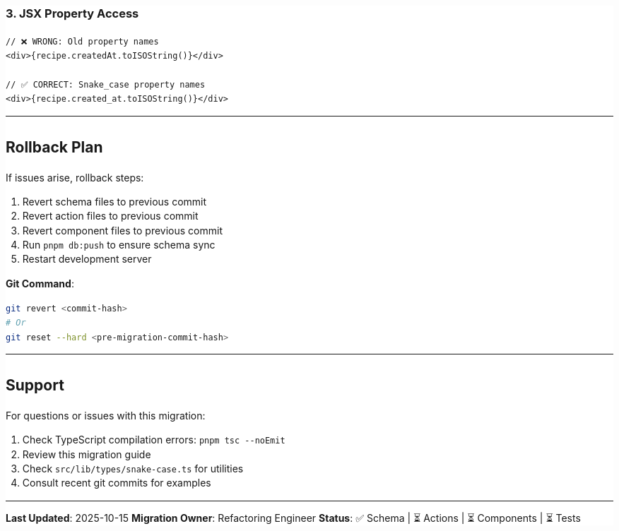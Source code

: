 ### 3. JSX Property Access

```tsx
// ❌ WRONG: Old property names
<div>{recipe.createdAt.toISOString()}</div>

// ✅ CORRECT: Snake_case property names
<div>{recipe.created_at.toISOString()}</div>
```

---

## Rollback Plan

If issues arise, rollback steps:

1. Revert schema files to previous commit
2. Revert action files to previous commit
3. Revert component files to previous commit
4. Run `pnpm db:push` to ensure schema sync
5. Restart development server

**Git Command**:
```bash
git revert <commit-hash>
# Or
git reset --hard <pre-migration-commit-hash>
```

---

## Support

For questions or issues with this migration:

1. Check TypeScript compilation errors: `pnpm tsc --noEmit`
2. Review this migration guide
3. Check `src/lib/types/snake-case.ts` for utilities
4. Consult recent git commits for examples

---

**Last Updated**: 2025-10-15
**Migration Owner**: Refactoring Engineer
**Status**: ✅ Schema | ⏳ Actions | ⏳ Components | ⏳ Tests
